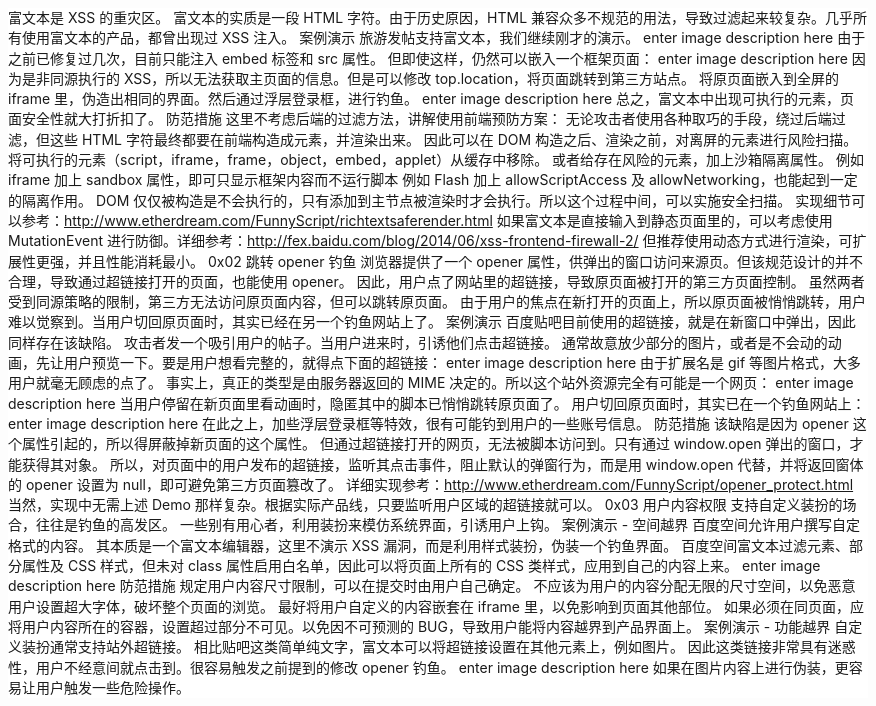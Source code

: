 富文本是 XSS 的重灾区。
富文本的实质是一段 HTML 字符。由于历史原因，HTML 兼容众多不规范的用法，导致过滤起来较复杂。几乎所有使用富文本的产品，都曾出现过 XSS 注入。
案例演示
旅游发帖支持富文本，我们继续刚才的演示。
enter image description here
由于之前已修复过几次，目前只能注入 embed 标签和 src 属性。 但即使这样，仍然可以嵌入一个框架页面：
enter image description here
因为是非同源执行的 XSS，所以无法获取主页面的信息。但是可以修改 top.location，将页面跳转到第三方站点。
将原页面嵌入到全屏的 iframe 里，伪造出相同的界面。然后通过浮层登录框，进行钓鱼。
enter image description here
总之，富文本中出现可执行的元素，页面安全性就大打折扣了。
防范措施
这里不考虑后端的过滤方法，讲解使用前端预防方案： 无论攻击者使用各种取巧的手段，绕过后端过滤，但这些 HTML 字符最终都要在前端构造成元素，并渲染出来。
因此可以在 DOM 构造之后、渲染之前，对离屏的元素进行风险扫描。将可执行的元素（script，iframe，frame，object，embed，applet）从缓存中移除。
或者给存在风险的元素，加上沙箱隔离属性。
例如 iframe 加上 sandbox 属性，即可只显示框架内容而不运行脚本 例如 Flash 加上 allowScriptAccess 及 allowNetworking，也能起到一定的隔离作用。
DOM 仅仅被构造是不会执行的，只有添加到主节点被渲染时才会执行。所以这个过程中间，可以实施安全扫描。
实现细节可以参考：http://www.etherdream.com/FunnyScript/richtextsaferender.html
如果富文本是直接输入到静态页面里的，可以考虑使用 MutationEvent 进行防御。详细参考：http://fex.baidu.com/blog/2014/06/xss-frontend-firewall-2/
但推荐使用动态方式进行渲染，可扩展性更强，并且性能消耗最小。
0x02 跳转 opener 钓鱼
浏览器提供了一个 opener 属性，供弹出的窗口访问来源页。但该规范设计的并不合理，导致通过超链接打开的页面，也能使用 opener。
因此，用户点了网站里的超链接，导致原页面被打开的第三方页面控制。
虽然两者受到同源策略的限制，第三方无法访问原页面内容，但可以跳转原页面。
由于用户的焦点在新打开的页面上，所以原页面被悄悄跳转，用户难以觉察到。当用户切回原页面时，其实已经在另一个钓鱼网站上了。
案例演示
百度贴吧目前使用的超链接，就是在新窗口中弹出，因此同样存在该缺陷。
攻击者发一个吸引用户的帖子。当用户进来时，引诱他们点击超链接。
通常故意放少部分的图片，或者是不会动的动画，先让用户预览一下。要是用户想看完整的，就得点下面的超链接：
enter image description here
由于扩展名是 gif 等图片格式，大多用户就毫无顾虑的点了。
事实上，真正的类型是由服务器返回的 MIME 决定的。所以这个站外资源完全有可能是一个网页：
enter image description here
当用户停留在新页面里看动画时，隐匿其中的脚本已悄悄跳转原页面了。
用户切回原页面时，其实已在一个钓鱼网站上：
enter image description here
在此之上，加些浮层登录框等特效，很有可能钓到用户的一些账号信息。
防范措施
该缺陷是因为 opener 这个属性引起的，所以得屏蔽掉新页面的这个属性。
但通过超链接打开的网页，无法被脚本访问到。只有通过 window.open 弹出的窗口，才能获得其对象。
所以，对页面中的用户发布的超链接，监听其点击事件，阻止默认的弹窗行为，而是用 window.open 代替，并将返回窗体的 opener 设置为 null，即可避免第三方页面篡改了。
详细实现参考：http://www.etherdream.com/FunnyScript/opener_protect.html
当然，实现中无需上述 Demo 那样复杂。根据实际产品线，只要监听用户区域的超链接就可以。
0x03 用户内容权限
支持自定义装扮的场合，往往是钓鱼的高发区。
一些别有用心者，利用装扮来模仿系统界面，引诱用户上钩。
案例演示 - 空间越界
百度空间允许用户撰写自定格式的内容。
其本质是一个富文本编辑器，这里不演示 XSS 漏洞，而是利用样式装扮，伪装一个钓鱼界面。
百度空间富文本过滤元素、部分属性及 CSS 样式，但未对 class 属性启用白名单，因此可以将页面上所有的 CSS 类样式，应用到自己的内容上来。
enter image description here
防范措施
规定用户内容尺寸限制，可以在提交时由用户自己确定。
不应该为用户的内容分配无限的尺寸空间，以免恶意用户设置超大字体，破坏整个页面的浏览。
最好将用户自定义的内容嵌套在 iframe 里，以免影响到页面其他部位。
如果必须在同页面，应将用户内容所在的容器，设置超过部分不可见。以免因不可预测的 BUG，导致用户能将内容越界到产品界面上。
案例演示 - 功能越界
自定义装扮通常支持站外超链接。
相比贴吧这类简单纯文字，富文本可以将超链接设置在其他元素上，例如图片。
因此这类链接非常具有迷惑性，用户不经意间就点击到。很容易触发之前提到的修改 opener 钓鱼。
enter image description here
如果在图片内容上进行伪装，更容易让用户触发一些危险操作。
